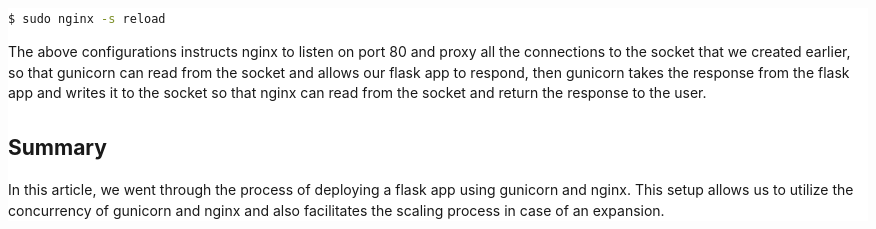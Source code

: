 ```sh
$ sudo nginx -s reload
```

The above configurations instructs nginx to listen on port 80 and proxy all the connections to the socket that we created earlier, so that gunicorn can read from the socket and allows our flask app to respond, then gunicorn takes the response from the flask app and writes it to the socket so that nginx can read from the socket and return the response to the user.

## Summary

In this article, we went through the process of deploying a flask app using gunicorn and nginx. This setup allows us to utilize the concurrency of gunicorn and nginx and also facilitates the scaling process in case of an expansion.
